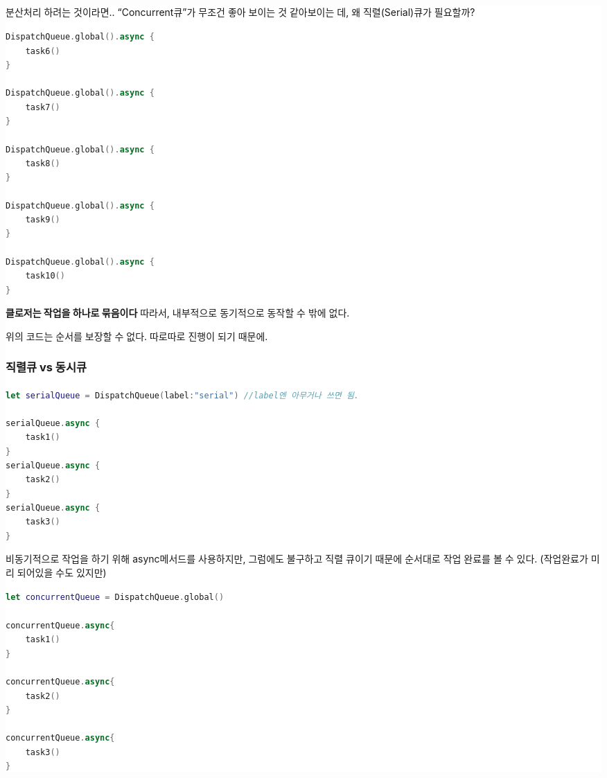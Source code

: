 분산처리 하려는 것이라면.. “Concurrent큐”가 무조건  좋아 보이는 것 같아보이는 데, 왜 직렬(Serial)큐가 필요할까?

```swift
DispatchQueue.global().async {
    task6()
}

DispatchQueue.global().async {
    task7()
}

DispatchQueue.global().async {
    task8()
}

DispatchQueue.global().async {
    task9()
}

DispatchQueue.global().async {
    task10()
}
```

**클로저는 작업을 하나로 묶음이다** 따라서, 내부적으로 동기적으로 동작할 수 밖에 없다.

위의 코드는 순서를 보장할 수 없다. 따로따로 진행이 되기 때문에.

### 직렬큐 vs 동시큐

```swift
let serialQueue = DispatchQueue(label:"serial") //label엔 아무거나 쓰면 됨.

serialQueue.async {
    task1()
}
serialQueue.async {
    task2()
}
serialQueue.async {
    task3()
}

```
비동기적으로 작업을 하기 위해 async메서드를 사용하지만, 그럼에도 불구하고 직렬 큐이기 때문에 순서대로 작업 완료를 볼 수 있다. (작업완료가 미리 되어있을 수도 있지만)

```swift
let concurrentQueue = DispatchQueue.global()

concurrentQueue.async{
    task1()
}

concurrentQueue.async{
    task2()
}

concurrentQueue.async{
    task3()
}

```
